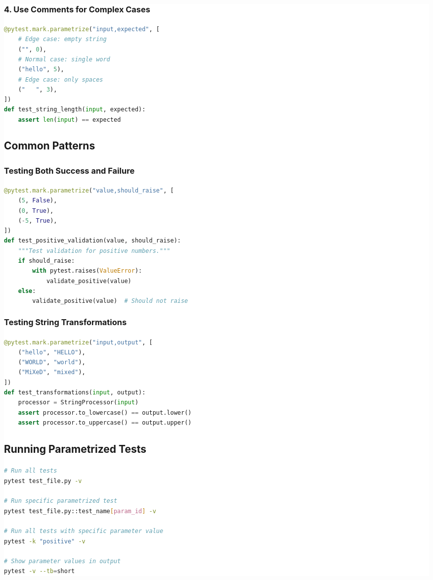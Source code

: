 ### 4. Use Comments for Complex Cases

```python
@pytest.mark.parametrize("input,expected", [
    # Edge case: empty string
    ("", 0),
    # Normal case: single word
    ("hello", 5),
    # Edge case: only spaces
    ("   ", 3),
])
def test_string_length(input, expected):
    assert len(input) == expected
```

## Common Patterns

### Testing Both Success and Failure

```python
@pytest.mark.parametrize("value,should_raise", [
    (5, False),
    (0, True),
    (-5, True),
])
def test_positive_validation(value, should_raise):
    """Test validation for positive numbers."""
    if should_raise:
        with pytest.raises(ValueError):
            validate_positive(value)
    else:
        validate_positive(value)  # Should not raise
```

### Testing String Transformations

```python
@pytest.mark.parametrize("input,output", [
    ("hello", "HELLO"),
    ("WORLD", "world"),
    ("MiXeD", "mixed"),
])
def test_transformations(input, output):
    processor = StringProcessor(input)
    assert processor.to_lowercase() == output.lower()
    assert processor.to_uppercase() == output.upper()
```

## Running Parametrized Tests

```bash
# Run all tests
pytest test_file.py -v

# Run specific parametrized test
pytest test_file.py::test_name[param_id] -v

# Run all tests with specific parameter value
pytest -k "positive" -v

# Show parameter values in output
pytest -v --tb=short
```
